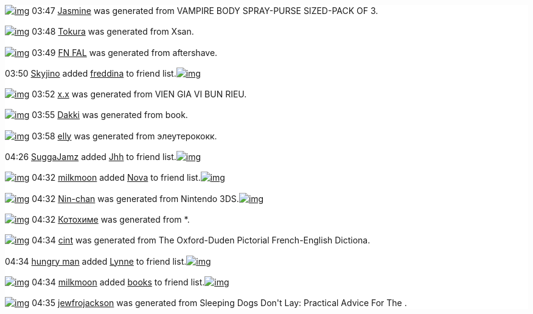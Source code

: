 [![img](http://www.deviantsart.com/12541sd.png)](http://www.barcodekanojo.com/kanojo/3177533/Jasmine) 03:47 [Jasmine](http://www.barcodekanojo.com/kanojo/3177533/Jasmine) was generated from VAMPIRE BODY SPRAY-PURSE SIZED-PACK OF 3.

[![img](http://www.deviantsart.com/2fkfvvo.png)](http://www.barcodekanojo.com/kanojo/3177534/Tokura) 03:48 [Tokura](http://www.barcodekanojo.com/kanojo/3177534/Tokura) was generated from Xsan.

[![img](http://www.deviantsart.com/tag8oq.png)](http://www.barcodekanojo.com/kanojo/3177535/FN%20FAL) 03:49 [FN FAL](http://www.barcodekanojo.com/kanojo/3177535/FN%20FAL) was generated from aftershave.

03:50 [Skyjino](http://www.barcodekanojo.com/user/391652/Skyjino) added [freddina](http://www.barcodekanojo.com/kanojo/2654895/freddina) to friend list.[![img](http://www.deviantsart.com/a5mdgk.png)](http://www.barcodekanojo.com/kanojo/2654895/freddina)

[![img](http://www.deviantsart.com/1lpfn2v.png)](http://www.barcodekanojo.com/kanojo/3177536/x.x) 03:52 [x.x](http://www.barcodekanojo.com/kanojo/3177536/x.x) was generated from VIEN GIA VI BUN RIEU.

[![img](http://www.deviantsart.com/1ppco1a.png)](http://www.barcodekanojo.com/kanojo/3177537/Dakki) 03:55 [Dakki](http://www.barcodekanojo.com/kanojo/3177537/Dakki) was generated from book.

[![img](http://www.deviantsart.com/1ivjhph.png)](http://www.barcodekanojo.com/kanojo/3177538/elly) 03:58 [elly](http://www.barcodekanojo.com/kanojo/3177538/elly) was generated from элеутерококк.

04:26 [SuggaJamz](http://www.barcodekanojo.com/user/496492/SuggaJamz) added [Jhh](http://www.barcodekanojo.com/kanojo/572090/Jhh) to friend list.[![img](http://www.deviantsart.com/30doedi.png)](http://www.barcodekanojo.com/kanojo/572090/Jhh)

[![img](http://www.deviantsart.com/12jskvj.jpeg)](http://www.barcodekanojo.com/user/496502/milkmoon) 04:32 [milkmoon](http://www.barcodekanojo.com/user/496502/milkmoon) added [Nova](http://www.barcodekanojo.com/kanojo/2701170/Nova) to friend list.[![img](http://www.deviantsart.com/1c7bl8a.png)](http://www.barcodekanojo.com/kanojo/2701170/Nova)

[![img](http://www.deviantsart.com/3samodu.png)](http://www.barcodekanojo.com/kanojo/3177539/Nin-chan) 04:32 [Nin-chan](http://www.barcodekanojo.com/kanojo/3177539/Nin-chan) was generated from Nintendo 3DS.[![img](http://www.deviantsart.com/ebl43i.jpeg)](http://www.barcodekanojo.com/product_images/barcode/5988532/1415820754/Nintendo%203DS.jpg)

[![img](http://www.deviantsart.com/331hl12.png)](http://www.barcodekanojo.com/kanojo/3177540/%D0%9A%D0%BE%D1%82%D0%BE%D1%85%D0%B8%D0%BC%D0%B5) 04:32 [Котохиме](http://www.barcodekanojo.com/kanojo/3177540/%D0%9A%D0%BE%D1%82%D0%BE%D1%85%D0%B8%D0%BC%D0%B5) was generated from *.

[![img](http://www.deviantsart.com/3srmahh.png)](http://www.barcodekanojo.com/kanojo/3177541/cint) 04:34 [cint](http://www.barcodekanojo.com/kanojo/3177541/cint) was generated from The Oxford-Duden Pictorial French-English Dictiona.

04:34 [hungry man](http://www.barcodekanojo.com/user/496476/hungry%20man) added [Lynne](http://www.barcodekanojo.com/kanojo/2764377/Lynne) to friend list.[![img](http://www.deviantsart.com/22fagcj.png)](http://www.barcodekanojo.com/kanojo/2764377/Lynne)

[![img](http://www.deviantsart.com/12jskvj.jpeg)](http://www.barcodekanojo.com/user/496502/milkmoon) 04:34 [milkmoon](http://www.barcodekanojo.com/user/496502/milkmoon) added [books](http://www.barcodekanojo.com/kanojo/2585438/books) to friend list.[![img](http://www.deviantsart.com/2g5u0g2.png)](http://www.barcodekanojo.com/kanojo/2585438/books)

[![img](http://www.deviantsart.com/1g2dg65.png)](http://www.barcodekanojo.com/kanojo/3177542/jewfrojackson) 04:35 [jewfrojackson](http://www.barcodekanojo.com/kanojo/3177542/jewfrojackson) was generated from Sleeping Dogs Don't Lay: Practical Advice For The .
